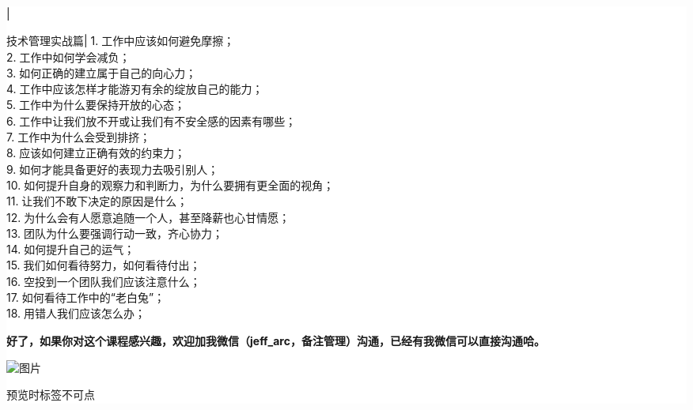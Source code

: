 |  
  
技术管理实战篇| 1\. 工作中应该如何避免摩擦；  
2\. 工作中如何学会减负；  
3\. 如何正确的建立属于自己的向心力；  
4\. 工作中应该怎样才能游刃有余的绽放自己的能力；  
5\. 工作中为什么要保持开放的心态；  
6\. 工作中让我们放不开或让我们有不安全感的因素有哪些；  
7\. 工作中为什么会受到排挤；  
8\. 应该如何建立正确有效的约束力；  
9\. 如何才能具备更好的表现力去吸引别人；  
10\. 如何提升自身的观察力和判断力，为什么要拥有更全面的视角；  
11\. 让我们不敢下决定的原因是什么；  
12\. 为什么会有人愿意追随一个人，甚至降薪也心甘情愿；  
13\. 团队为什么要强调行动一致，齐心协力；  
14\. 如何提升自己的运气；  
15\. 我们如何看待努力，如何看待付出；  
16\. 空投到一个团队我们应该注意什么；  
17\. 如何看待工作中的“老白兔”；  
18\. 用错人我们应该怎么办；  
  
 **好了，如果你对这个课程感兴趣，欢迎加我微信（jeff_arc，备注管理）沟通，已经有我微信可以直接沟通哈。**

![图片](https://mmbiz.qpic.cn/mmbiz_png/zoS8kK5mlOkPNgwD2HicxnDIFMPia3VJ6Jf8E8ge4v36WicqgUiaI6yjwxyoGGuia38GJpM2lu3oicQo2IHCfia20rLng/640?wx_fmt=png)

预览时标签不可点

